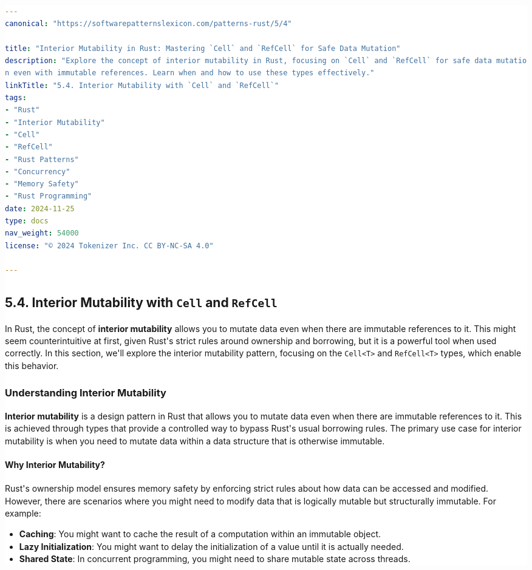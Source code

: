 ```yaml
---
canonical: "https://softwarepatternslexicon.com/patterns-rust/5/4"

title: "Interior Mutability in Rust: Mastering `Cell` and `RefCell` for Safe Data Mutation"
description: "Explore the concept of interior mutability in Rust, focusing on `Cell` and `RefCell` for safe data mutation even with immutable references. Learn when and how to use these types effectively."
linkTitle: "5.4. Interior Mutability with `Cell` and `RefCell`"
tags:
- "Rust"
- "Interior Mutability"
- "Cell"
- "RefCell"
- "Rust Patterns"
- "Concurrency"
- "Memory Safety"
- "Rust Programming"
date: 2024-11-25
type: docs
nav_weight: 54000
license: "© 2024 Tokenizer Inc. CC BY-NC-SA 4.0"

---
```


## 5.4. Interior Mutability with `Cell` and `RefCell`

In Rust, the concept of **interior mutability** allows you to mutate data even when there are immutable references to it. This might seem counterintuitive at first, given Rust's strict rules around ownership and borrowing, but it is a powerful tool when used correctly. In this section, we'll explore the interior mutability pattern, focusing on the `Cell<T>` and `RefCell<T>` types, which enable this behavior.

### Understanding Interior Mutability

**Interior mutability** is a design pattern in Rust that allows you to mutate data even when there are immutable references to it. This is achieved through types that provide a controlled way to bypass Rust's usual borrowing rules. The primary use case for interior mutability is when you need to mutate data within a data structure that is otherwise immutable.

#### Why Interior Mutability?

Rust's ownership model ensures memory safety by enforcing strict rules about how data can be accessed and modified. However, there are scenarios where you might need to modify data that is logically mutable but structurally immutable. For example:

- **Caching**: You might want to cache the result of a computation within an immutable object.
- **Lazy Initialization**: You might want to delay the initialization of a value until it is actually needed.
- **Shared State**: In concurrent programming, you might need to share mutable state across threads.
